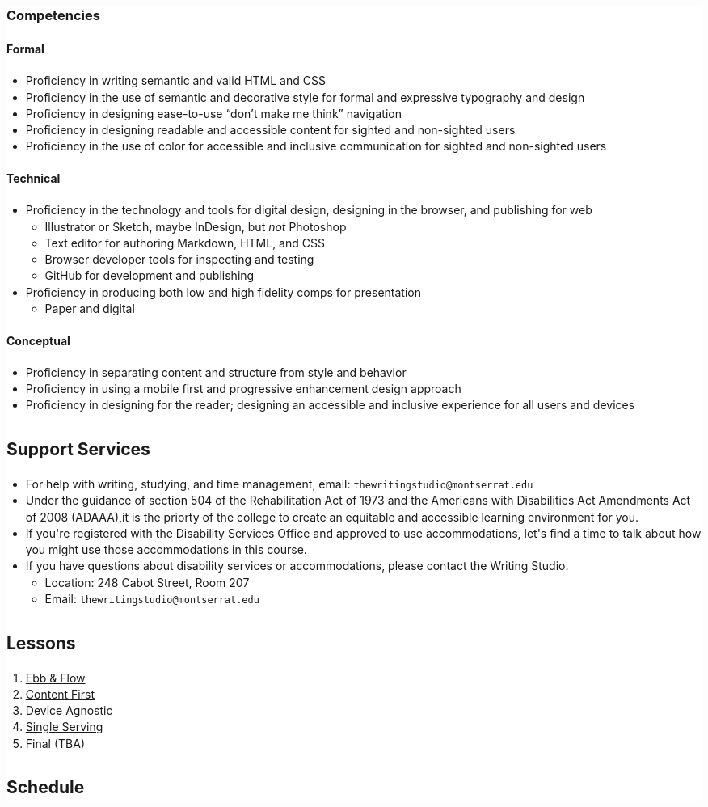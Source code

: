 ### Competencies

#### Formal

- Proficiency in writing semantic and valid HTML and CSS
- Proficiency in the use of semantic and decorative style for formal and
expressive typography and design
- Proficiency in designing ease-to-use “don’t make me think” navigation
- Proficiency in designing readable and accessible content for sighted and non-sighted users
- Proficiency in the use of color for accessible and inclusive communication for
sighted and non-sighted users

#### Technical

- Proficiency in the technology and tools for digital design, designing in the browser, and publishing for web
  - Illustrator or Sketch, maybe InDesign, but *not* Photoshop
  - Text editor for authoring Markdown, HTML, and CSS
  - Browser developer tools for inspecting and testing
  - GitHub for development and publishing
- Proficiency in producing both low and high fidelity comps for presentation
  - Paper and digital

#### Conceptual

- Proficiency in separating content and structure from style and behavior
- Proficiency in using a mobile first and progressive enhancement design approach
- Proficiency in designing for the reader; designing an accessible and inclusive
experience for all users and devices

## Support Services

- For help with writing, studying, and time management, email: `thewritingstudio@montserrat.edu`
- Under the guidance of section 504 of the Rehabilitation Act of 1973 and the Americans with Disabilities Act Amendments Act of 2008 (ADAAA),it is the priorty of the college to create an equitable and accessible learning environment for you.
- If you're registered with the Disability Services Office and approved to use accommodations, let's find a time to talk about how you might use those accommodations in this course.
- If you have questions about disability services or accommodations, please contact the Writing Studio.
  - Location: 248 Cabot Street, Room 207
  - Email: `thewritingstudio@montserrat.edu`

## Lessons

1. [Ebb & Flow](lessons/01-ebb-and-flow.md)
2. [Content First](lessons/02-content-first.md)
3. [Device Agnostic](lessons/03-device-agnostic.md)
4. [Single Serving](lessons/04-single-serving.md)
5. Final (TBA)

## Schedule

